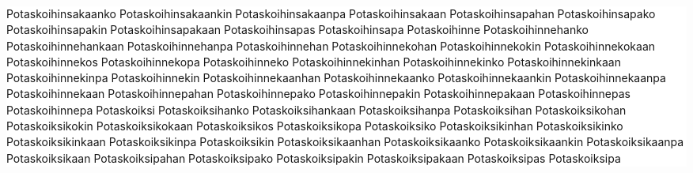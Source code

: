 Potaskoihinsakaanko
Potaskoihinsakaankin
Potaskoihinsakaanpa
Potaskoihinsakaan
Potaskoihinsapahan
Potaskoihinsapako
Potaskoihinsapakin
Potaskoihinsapakaan
Potaskoihinsapas
Potaskoihinsapa
Potaskoihinne
Potaskoihinnehanko
Potaskoihinnehankaan
Potaskoihinnehanpa
Potaskoihinnehan
Potaskoihinnekohan
Potaskoihinnekokin
Potaskoihinnekokaan
Potaskoihinnekos
Potaskoihinnekopa
Potaskoihinneko
Potaskoihinnekinhan
Potaskoihinnekinko
Potaskoihinnekinkaan
Potaskoihinnekinpa
Potaskoihinnekin
Potaskoihinnekaanhan
Potaskoihinnekaanko
Potaskoihinnekaankin
Potaskoihinnekaanpa
Potaskoihinnekaan
Potaskoihinnepahan
Potaskoihinnepako
Potaskoihinnepakin
Potaskoihinnepakaan
Potaskoihinnepas
Potaskoihinnepa
Potaskoiksi
Potaskoiksihanko
Potaskoiksihankaan
Potaskoiksihanpa
Potaskoiksihan
Potaskoiksikohan
Potaskoiksikokin
Potaskoiksikokaan
Potaskoiksikos
Potaskoiksikopa
Potaskoiksiko
Potaskoiksikinhan
Potaskoiksikinko
Potaskoiksikinkaan
Potaskoiksikinpa
Potaskoiksikin
Potaskoiksikaanhan
Potaskoiksikaanko
Potaskoiksikaankin
Potaskoiksikaanpa
Potaskoiksikaan
Potaskoiksipahan
Potaskoiksipako
Potaskoiksipakin
Potaskoiksipakaan
Potaskoiksipas
Potaskoiksipa